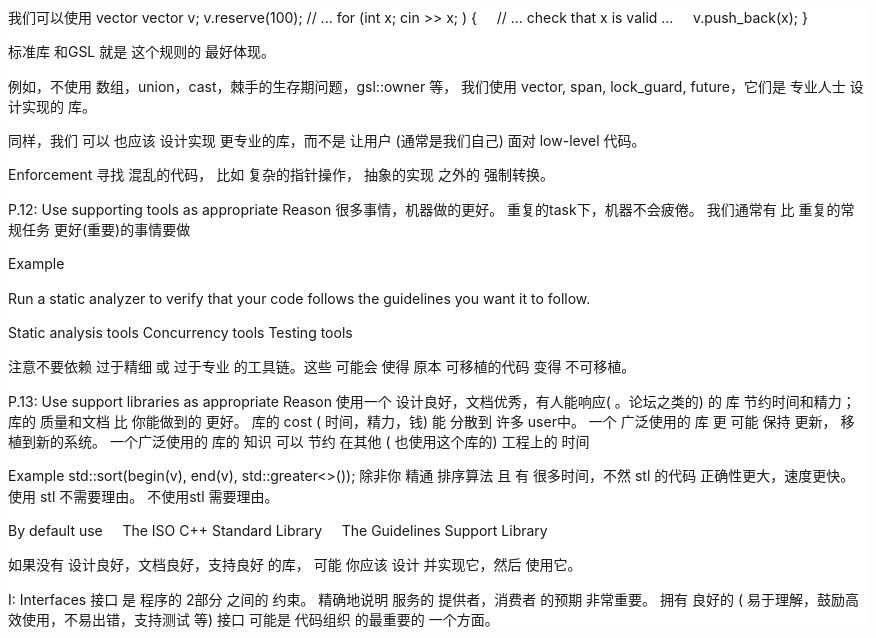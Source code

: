 我们可以使用  vector
vector<int> v;
v.reserve(100);
// ...
for (int x; cin >> x; ) {
    // ... check that x is valid ...
    v.push_back(x);
}

标准库  和GSL  就是  这个规则的  最好体现。

例如，不使用  数组，union，cast，棘手的生存期问题，gsl::owner  等，  我们使用  vector, span, lock_guard, future，它们是  专业人士  设计实现的  库。

同样，我们  可以  也应该  设计实现  更专业的库，而不是  让用户  (通常是我们自己)  面对  low-level  代码。

Enforcement
寻找  混乱的代码，  比如  复杂的指针操作，  抽象的实现  之外的  强制转换。

P.12: Use supporting tools as appropriate
Reason
很多事情，机器做的更好。
重复的task下，机器不会疲倦。
我们通常有  比  重复的常规任务  更好(重要)的事情要做

Example

Run a static analyzer to verify that your code follows the guidelines you want it to follow.

Static analysis tools
Concurrency tools
Testing tools

注意不要依赖  过于精细  或  过于专业  的工具链。这些  可能会  使得  原本  可移植的代码  变得  不可移植。

P.13: Use support libraries as appropriate
Reason
使用一个  设计良好，文档优秀，有人能响应(  。论坛之类的)  的  库  节约时间和精力；
库的  质量和文档  比  你能做到的  更好。
库的  cost (  时间，精力，钱)  能  分散到  许多  user中。
一个  广泛使用的  库  更  可能  保持  更新，  移植到新的系统。
一个广泛使用的  库的  知识  可以  节约  在其他  (  也使用这个库的)  工程上的  时间

Example
std::sort(begin(v), end(v), std::greater<>());
除非你  精通  排序算法  且  有  很多时间，不然  stl  的代码  正确性更大，速度更快。
使用  stl  不需要理由。  不使用stl  需要理由。

By default use
    The ISO C++ Standard Library
    The Guidelines Support Library

如果没有  设计良好，文档良好，支持良好  的库，  可能  你应该  设计  并实现它，然后  使用它。

I: Interfaces
接口  是  程序的  2部分  之间的  约束。
精确地说明  服务的  提供者，消费者  的预期  非常重要。
拥有  良好的  (  易于理解，鼓励高效使用，不易出错，支持测试  等)  接口  可能是  代码组织  的最重要的  一个方面。
